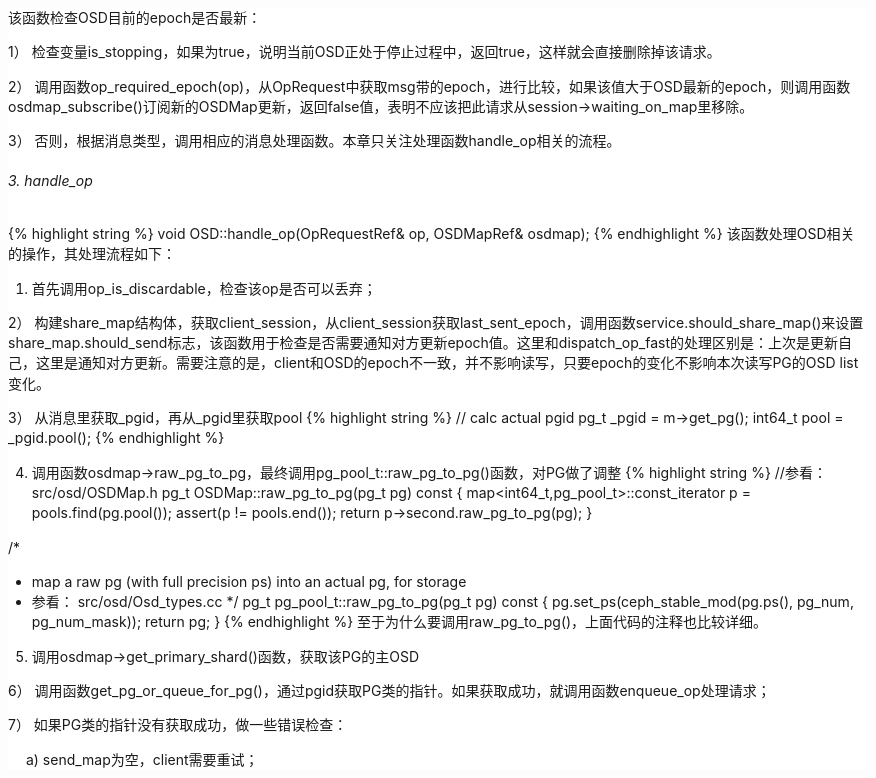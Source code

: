 该函数检查OSD目前的epoch是否最新：

1） 检查变量is_stopping，如果为true，说明当前OSD正处于停止过程中，返回true，这样就会直接删除掉该请求。

2） 调用函数op_required_epoch(op)，从OpRequest中获取msg带的epoch，进行比较，如果该值大于OSD最新的epoch，则调用函数osdmap_subscribe()订阅新的OSDMap更新，返回false值，表明不应该把此请求从session->waiting_on_map里移除。

3） 否则，根据消息类型，调用相应的消息处理函数。本章只关注处理函数handle_op相关的流程。

###### 3. handle_op
{% highlight string %}
void OSD::handle_op(OpRequestRef& op, OSDMapRef& osdmap);
{% endhighlight %}
该函数处理OSD相关的操作，其处理流程如下：

1) 首先调用op_is_discardable，检查该op是否可以丢弃；

2） 构建share_map结构体，获取client_session，从client_session获取last_sent_epoch，调用函数service.should_share_map()来设置share_map.should_send标志，该函数用于检查是否需要通知对方更新epoch值。这里和dispatch_op_fast的处理区别是：上次是更新自己，这里是通知对方更新。需要注意的是，client和OSD的epoch不一致，并不影响读写，只要epoch的变化不影响本次读写PG的OSD list变化。

3） 从消息里获取_pgid，再从_pgid里获取pool
{% highlight string %}
// calc actual pgid
pg_t _pgid = m->get_pg();
int64_t pool = _pgid.pool();
{% endhighlight %}

4) 调用函数osdmap->raw_pg_to_pg，最终调用pg_pool_t::raw_pg_to_pg()函数，对PG做了调整
{% highlight string %}
//参看： src/osd/OSDMap.h
pg_t OSDMap::raw_pg_to_pg(pg_t pg) const {
	map<int64_t,pg_pool_t>::const_iterator p = pools.find(pg.pool());
	assert(p != pools.end());
	return p->second.raw_pg_to_pg(pg);
}

/*
 * map a raw pg (with full precision ps) into an actual pg, for storage
 * 参看： src/osd/Osd_types.cc
 */
pg_t pg_pool_t::raw_pg_to_pg(pg_t pg) const
{
  pg.set_ps(ceph_stable_mod(pg.ps(), pg_num, pg_num_mask));
  return pg;
}
{% endhighlight %}
至于为什么要调用raw_pg_to_pg()，上面代码的注释也比较详细。

5) 调用osdmap->get_primary_shard()函数，获取该PG的主OSD

6） 调用函数get_pg_or_queue_for_pg()，通过pgid获取PG类的指针。如果获取成功，就调用函数enqueue_op处理请求；

7） 如果PG类的指针没有获取成功，做一些错误检查：

&emsp; a) send_map为空，client需要重试；
